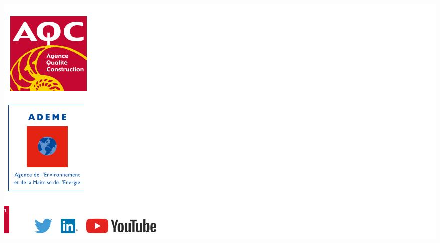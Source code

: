 ![](<images/Confort d'été et réduction des surchauffes - 12 enseignements à connaître/_page_27_Picture_23.jpeg>)

![](<images/Confort d'été et réduction des surchauffes - 12 enseignements à connaître/_page_27_Picture_24.jpeg>)

![](<images/Confort d'été et réduction des surchauffes - 12 enseignements à connaître/_page_27_Picture_25.jpeg>)